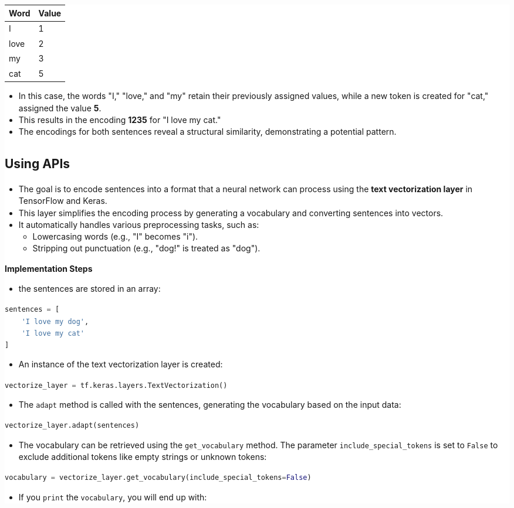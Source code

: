 | Word  | Value |
|-------|-------|
| I     | 1     |
| love  | 2     |
| my    | 3     |
| cat   | 5     |

- In this case, the words "I," "love," and "my" retain their previously assigned values, while a new token is created for "cat," assigned the value **5**.
- This results in the encoding **1235** for "I love my cat."
- The encodings for both sentences reveal a structural similarity, demonstrating a potential pattern.

## Using APIs

- The goal is to encode sentences into a format that a neural network can process using the **text vectorization layer** in TensorFlow and Keras.
- This layer simplifies the encoding process by generating a vocabulary and converting sentences into vectors.
- It automatically handles various preprocessing tasks, such as:
    - Lowercasing words (e.g., "I" becomes "i").
    - Stripping out punctuation (e.g., "dog!" is treated as "dog").

**Implementation Steps**

- the sentences are stored in an array:

```python
sentences = [
    'I love my dog',
    'I love my cat'
]
```
- An instance of the text vectorization layer is created:

```python
vectorize_layer = tf.keras.layers.TextVectorization()
```

- The `adapt` method is called with the sentences, generating the vocabulary based on the input data:

```python
vectorize_layer.adapt(sentences)
```

- The vocabulary can be retrieved using the `get_vocabulary` method. The parameter `include_special_tokens` is set to `False` to exclude additional tokens like empty strings or unknown tokens:

```python
vocabulary = vectorize_layer.get_vocabulary(include_special_tokens=False)
```

- If you `print` the `vocabulary`, you will end up with:
